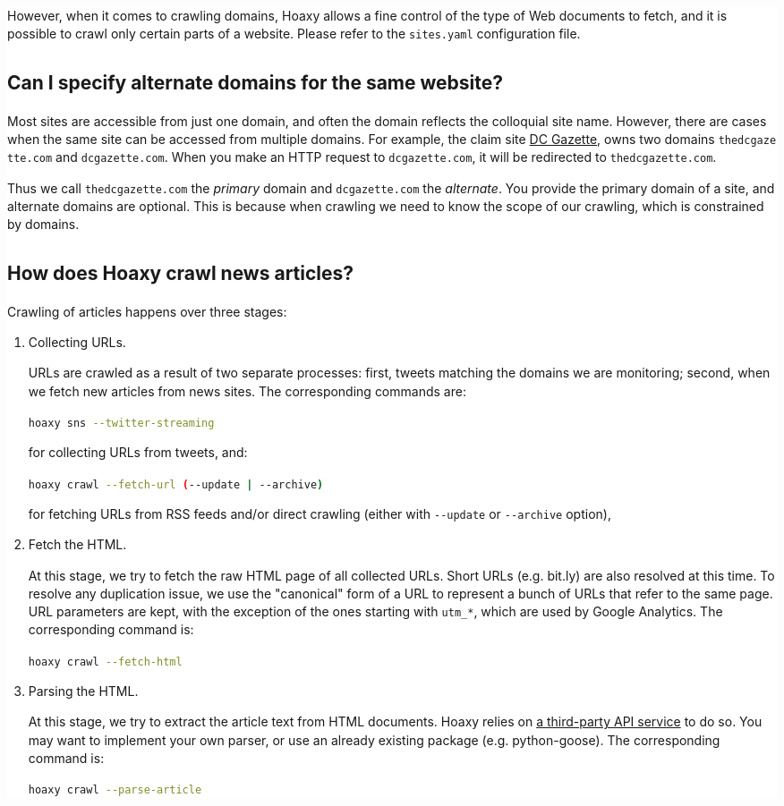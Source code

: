 However, when it comes to crawling domains, Hoaxy allows a fine control of the type of Web documents to fetch, and it is possible to crawl only certain parts of a website. Please refer to the `sites.yaml` configuration file.

## Can I specify alternate domains for the same website?

Most sites are accessible from just one domain, and often the domain reflects the colloquial site name. However, there are cases when the same site can be accessed from multiple domains. For example, the claim site [DC Gazette](http://thedcgazette.com/), owns two domains `thedcgazette.com` and `dcgazette.com`. When you make an HTTP request to `dcgazette.com`, it will be redirected to `thedcgazette.com`.

Thus we call `thedcgazette.com` the _primary_ domain and `dcgazette.com` the _alternate_. You provide the primary domain of a site, and alternate domains are optional. This is because when crawling we need to know the scope of our crawling, which is constrained by domains.

## How does Hoaxy crawl news articles?

Crawling of articles happens over three stages:

1. Collecting URLs.

    URLs are crawled as a result of two separate processes: first, tweets matching the domains we are monitoring; second, when we fetch new articles from news sites. The corresponding commands are:
    ```bash
    hoaxy sns --twitter-streaming
    ```
    for collecting URLs from tweets, and:
    ```bash
    hoaxy crawl --fetch-url (--update | --archive)
    ```
    for fetching URLs from RSS feeds and/or direct crawling (either with `--update` or `--archive` option),

2. Fetch the HTML.

    At this stage, we try to fetch the raw HTML page of all collected URLs. Short URLs (e.g. bit.ly) are also resolved at this time. To resolve any duplication issue, we use the "canonical" form of a URL to represent a bunch of URLs that refer to the same page. URL parameters are kept, with the exception of the ones starting with `utm_*`, which are used by Google Analytics. The corresponding command is:
    ```bash
    hoaxy crawl --fetch-html
    ```

3. Parsing the HTML. 

    At this stage, we try to extract the article text from HTML documents. Hoaxy relies on [a third-party API service](http://mercury.postlight.com/) to do so. You may want to implement your own parser, or use an already existing package (e.g. python-goose). The corresponding command is:
    ```bash
    hoaxy crawl --parse-article
    ```
